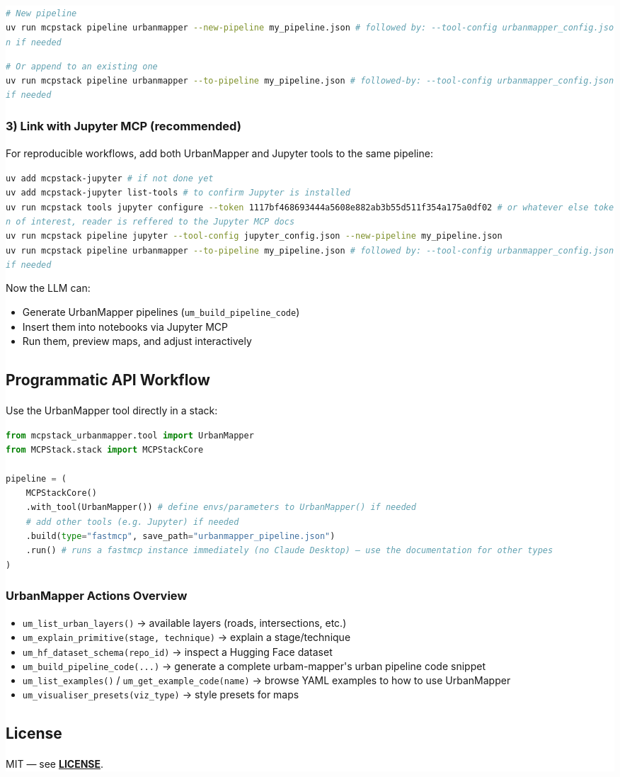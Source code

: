 ```bash
# New pipeline
uv run mcpstack pipeline urbanmapper --new-pipeline my_pipeline.json # followed by: --tool-config urbanmapper_config.json if needed
```

```bash
# Or append to an existing one
uv run mcpstack pipeline urbanmapper --to-pipeline my_pipeline.json # followed-by: --tool-config urbanmapper_config.json if needed
```

### 3) Link with Jupyter MCP (recommended)

For reproducible workflows, add both UrbanMapper and Jupyter tools to the same pipeline:

```bash
uv add mcpstack-jupyter # if not done yet
uv add mcpstack-jupyter list-tools # to confirm Jupyter is installed
uv run mcpstack tools jupyter configure --token 1117bf468693444a5608e882ab3b55d511f354a175a0df02 # or whatever else token of interest, reader is reffered to the Jupyter MCP docs
uv run mcpstack pipeline jupyter --tool-config jupyter_config.json --new-pipeline my_pipeline.json
uv run mcpstack pipeline urbanmapper --to-pipeline my_pipeline.json # followed by: --tool-config urbanmapper_config.json if needed
```

Now the LLM can:

* Generate UrbanMapper pipelines (`um_build_pipeline_code`)
* Insert them into notebooks via Jupyter MCP
* Run them, preview maps, and adjust interactively

## Programmatic API Workflow

Use the UrbanMapper tool directly in a stack:

```python
from mcpstack_urbanmapper.tool import UrbanMapper
from MCPStack.stack import MCPStackCore

pipeline = (
    MCPStackCore()
    .with_tool(UrbanMapper()) # define envs/parameters to UrbanMapper() if needed
    # add other tools (e.g. Jupyter) if needed
    .build(type="fastmcp", save_path="urbanmapper_pipeline.json")
    .run() # runs a fastmcp instance immediately (no Claude Desktop) — use the documentation for other types
)
```

### UrbanMapper Actions Overview

* `um_list_urban_layers()` → available layers (roads, intersections, etc.)
* `um_explain_primitive(stage, technique)` → explain a stage/technique
* `um_hf_dataset_schema(repo_id)` → inspect a Hugging Face dataset
* `um_build_pipeline_code(...)` → generate a complete urbam-mapper's urban pipeline code snippet
* `um_list_examples()` / `um_get_example_code(name)` → browse YAML examples to how to use UrbanMapper
* `um_visualiser_presets(viz_type)` → style presets for maps

## License

MIT — see **[LICENSE](LICENSE)**.

